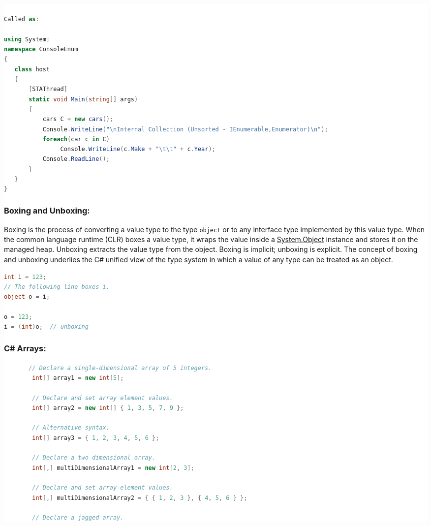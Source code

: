 ```c#

Called as:

using System;
namespace ConsoleEnum
{
   class host
   {
       [STAThread]
       static void Main(string[] args)
       {
           cars C = new cars();
           Console.WriteLine("\nInternal Collection (Unsorted - IEnumerable,Enumerator)\n");
           foreach(car c in C)
           		Console.WriteLine(c.Make + "\t\t" + c.Year);
           Console.ReadLine();
       }
   }
}
```



### Boxing and Unboxing:

Boxing is the process of converting a [value type](https://learn.microsoft.com/en-us/dotnet/csharp/language-reference/builtin-types/value-types) to the type `object` or to any interface type implemented by this value type. When the common language runtime (CLR) boxes a value type, it wraps the value inside a [System.Object](https://learn.microsoft.com/en-us/dotnet/api/system.object) instance and stores it on the managed heap. Unboxing extracts the value type from the object. Boxing is implicit; unboxing is explicit. The concept of boxing and unboxing underlies the C# unified view of the type system in which a value of any type can be treated as an object.


```c#
int i = 123;
// The following line boxes i.
object o = i;

o = 123;
i = (int)o;  // unboxing
```



### C# Arrays:


```c#
       // Declare a single-dimensional array of 5 integers.
        int[] array1 = new int[5];

        // Declare and set array element values.
        int[] array2 = new int[] { 1, 3, 5, 7, 9 };

        // Alternative syntax.
        int[] array3 = { 1, 2, 3, 4, 5, 6 };

        // Declare a two dimensional array.
        int[,] multiDimensionalArray1 = new int[2, 3];

        // Declare and set array element values.
        int[,] multiDimensionalArray2 = { { 1, 2, 3 }, { 4, 5, 6 } };

        // Declare a jagged array.
```
